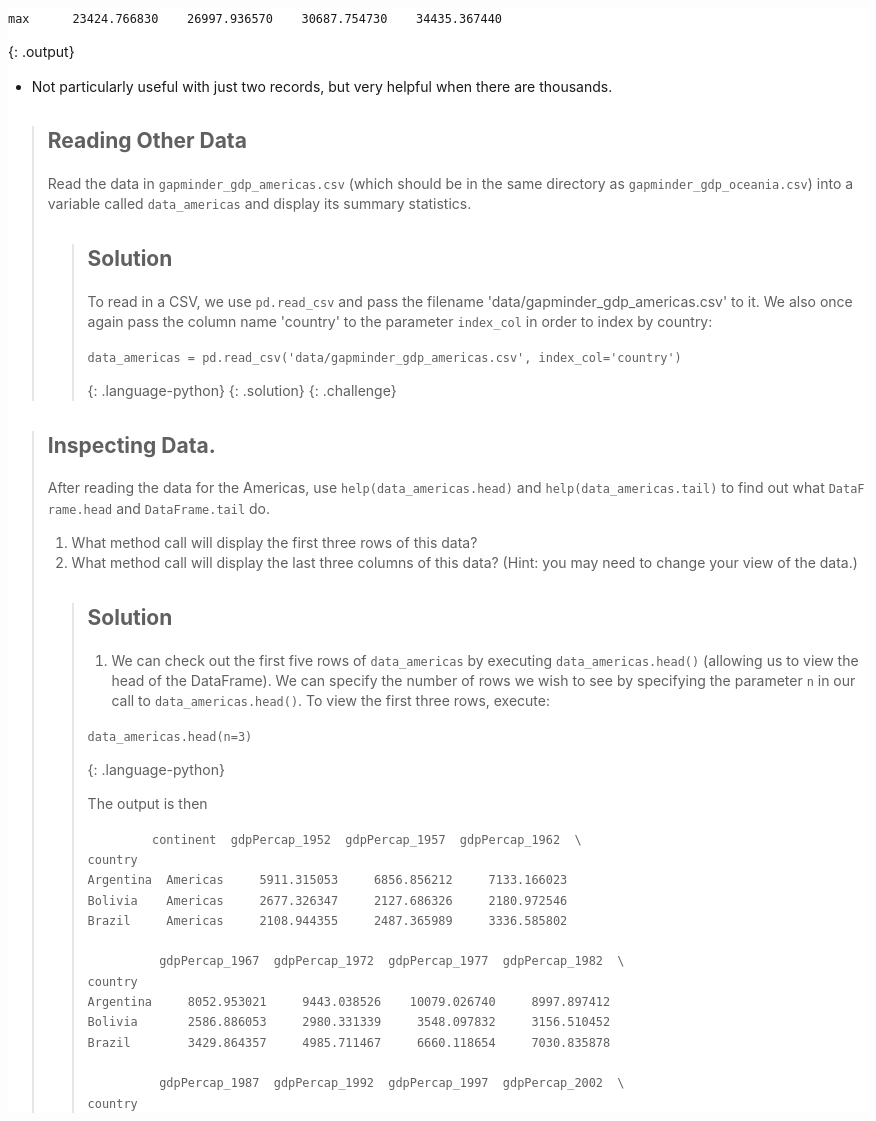 ~~~
max      23424.766830    26997.936570    30687.754730    34435.367440
~~~
{: .output}

*   Not particularly useful with just two records,
    but very helpful when there are thousands.

> ## Reading Other Data
>
> Read the data in `gapminder_gdp_americas.csv`
> (which should be in the same directory as `gapminder_gdp_oceania.csv`)
> into a variable called `data_americas`
> and display its summary statistics.
>
> > ## Solution
> > To read in a CSV, we use `pd.read_csv` and pass the filename 'data/gapminder_gdp_americas.csv' to it. We also once again pass the
> > column name 'country' to the parameter `index_col` in order to index by country:
> > ~~~
> > data_americas = pd.read_csv('data/gapminder_gdp_americas.csv', index_col='country')
> > ~~~
> >{: .language-python}
> {: .solution}
{: .challenge}



> ## Inspecting Data.
>
> After reading the data for the Americas,
> use `help(data_americas.head)` and `help(data_americas.tail)`
> to find out what `DataFrame.head` and `DataFrame.tail` do.
>
> 1.  What method call will display the first three rows of this data?
> 2.  What method call will display the last three columns of this data?
>     (Hint: you may need to change your view of the data.)
>
> > ## Solution
> > 1. We can check out the first five rows of `data_americas` by executing `data_americas.head()` (allowing us to view the head
> > of the DataFrame). We can specify the number of rows we wish to see by specifying the parameter `n` in our call
> > to `data_americas.head()`. To view the first three rows, execute:
> >
> > ~~~
> > data_americas.head(n=3)
> > ~~~
> >{: .language-python}
> > 
> > The output is then
> > ~~~
> >          continent  gdpPercap_1952  gdpPercap_1957  gdpPercap_1962  \
> >country                                                               
> >Argentina  Americas     5911.315053     6856.856212     7133.166023   
> >Bolivia    Americas     2677.326347     2127.686326     2180.972546   
> >Brazil     Americas     2108.944355     2487.365989     3336.585802   
> >
> >           gdpPercap_1967  gdpPercap_1972  gdpPercap_1977  gdpPercap_1982  \
> >country                                                                     
> >Argentina     8052.953021     9443.038526    10079.026740     8997.897412   
> >Bolivia       2586.886053     2980.331339     3548.097832     3156.510452   
> >Brazil        3429.864357     4985.711467     6660.118654     7030.835878   
> >
> >           gdpPercap_1987  gdpPercap_1992  gdpPercap_1997  gdpPercap_2002  \
> >country                                                                     